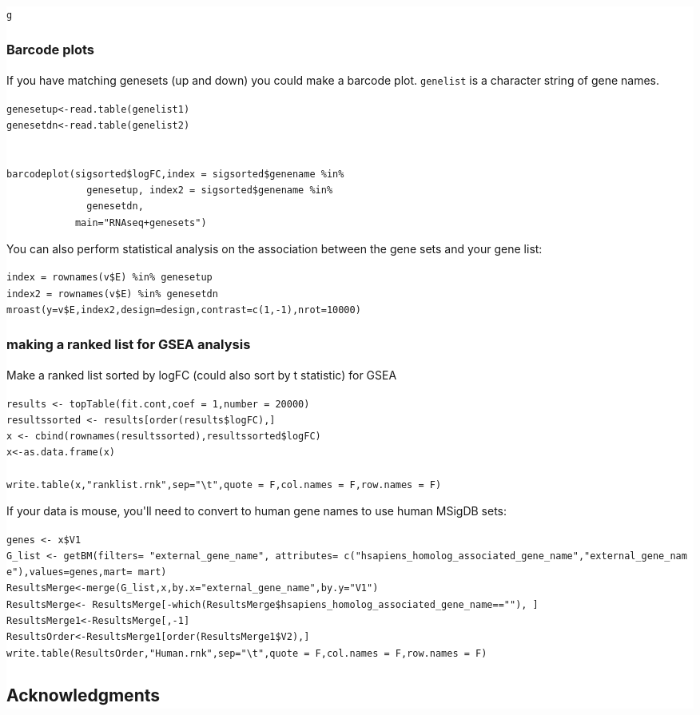 ```
g
```


### Barcode plots

If you have matching genesets (up and down) you could make a barcode plot. ```genelist``` is a character string of gene names. 

```
genesetup<-read.table(genelist1)
genesetdn<-read.table(genelist2)


barcodeplot(sigsorted$logFC,index = sigsorted$genename %in% 
              genesetup, index2 = sigsorted$genename %in% 
              genesetdn,
            main="RNAseq+genesets")
```  
You can also perform statistical analysis on the association between the gene sets and your gene list:

```
index = rownames(v$E) %in% genesetup
index2 = rownames(v$E) %in% genesetdn
mroast(y=v$E,index2,design=design,contrast=c(1,-1),nrot=10000)
```

### making a ranked list for GSEA analysis

Make a ranked list sorted by logFC (could also sort by t statistic) for GSEA
```
results <- topTable(fit.cont,coef = 1,number = 20000)
resultssorted <- results[order(results$logFC),]
x <- cbind(rownames(resultssorted),resultssorted$logFC)
x<-as.data.frame(x)

write.table(x,"ranklist.rnk",sep="\t",quote = F,col.names = F,row.names = F)
```

If your data is mouse, you'll need to convert to human gene names to use human MSigDB sets: 
```
genes <- x$V1
G_list <- getBM(filters= "external_gene_name", attributes= c("hsapiens_homolog_associated_gene_name","external_gene_name"),values=genes,mart= mart)
ResultsMerge<-merge(G_list,x,by.x="external_gene_name",by.y="V1")
ResultsMerge<- ResultsMerge[-which(ResultsMerge$hsapiens_homolog_associated_gene_name==""), ]
ResultsMerge1<-ResultsMerge[,-1]
ResultsOrder<-ResultsMerge1[order(ResultsMerge1$V2),]
write.table(ResultsOrder,"Human.rnk",sep="\t",quote = F,col.names = F,row.names = F)
```



## Acknowledgments
